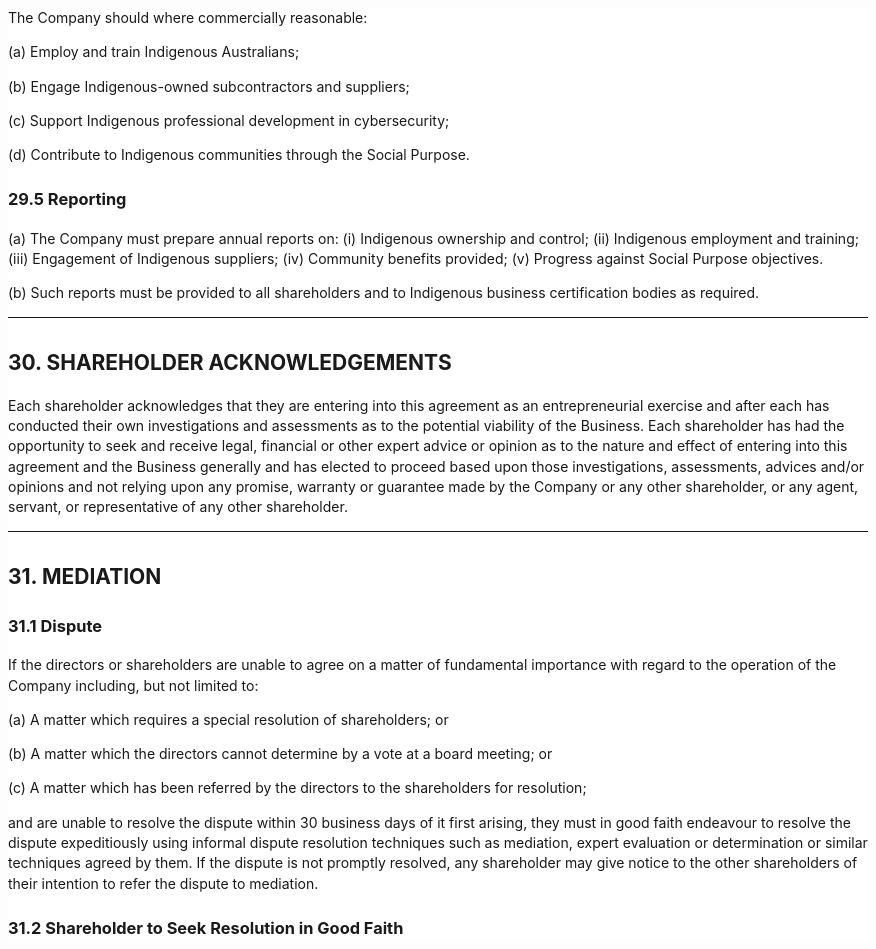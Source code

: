 The Company should where commercially reasonable:

(a) Employ and train Indigenous Australians;

(b) Engage Indigenous-owned subcontractors and suppliers;

(c) Support Indigenous professional development in cybersecurity;

(d) Contribute to Indigenous communities through the Social Purpose.

### 29.5 Reporting

(a) The Company must prepare annual reports on:
  (i) Indigenous ownership and control;
  (ii) Indigenous employment and training;
  (iii) Engagement of Indigenous suppliers;
  (iv) Community benefits provided;
  (v) Progress against Social Purpose objectives.

(b) Such reports must be provided to all shareholders and to Indigenous business certification bodies as required.

---

## 30. SHAREHOLDER ACKNOWLEDGEMENTS

Each shareholder acknowledges that they are entering into this agreement as an entrepreneurial exercise and after each has conducted their own investigations and assessments as to the potential viability of the Business. Each shareholder has had the opportunity to seek and receive legal, financial or other expert advice or opinion as to the nature and effect of entering into this agreement and the Business generally and has elected to proceed based upon those investigations, assessments, advices and/or opinions and not relying upon any promise, warranty or guarantee made by the Company or any other shareholder, or any agent, servant, or representative of any other shareholder.

---

## 31. MEDIATION

### 31.1 Dispute

If the directors or shareholders are unable to agree on a matter of fundamental importance with regard to the operation of the Company including, but not limited to:

(a) A matter which requires a special resolution of shareholders; or

(b) A matter which the directors cannot determine by a vote at a board meeting; or

(c) A matter which has been referred by the directors to the shareholders for resolution;

and are unable to resolve the dispute within 30 business days of it first arising, they must in good faith endeavour to resolve the dispute expeditiously using informal dispute resolution techniques such as mediation, expert evaluation or determination or similar techniques agreed by them. If the dispute is not promptly resolved, any shareholder may give notice to the other shareholders of their intention to refer the dispute to mediation.

### 31.2 Shareholder to Seek Resolution in Good Faith
